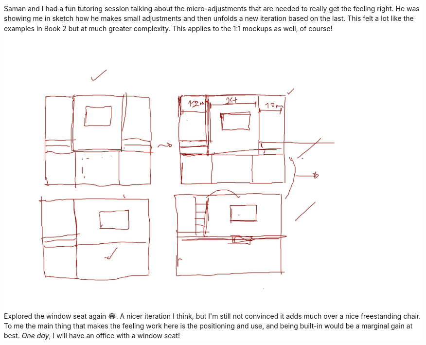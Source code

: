 
Saman and I had a fun tutoring session talking about the micro-adjustments that are needed to really get the feeling right. He was showing me in sketch how he makes small adjustments and then unfolds a new iteration based on the last. This felt a lot like the examples in Book 2 but at much greater complexity. This applies to the 1:1 mockups as well, of course!

![Wall panelling micro adjustments](/images/posts/building-beauty/tutoring-micro-adjustments.jpg)

Explored the window seat again 😂. A nicer iteration I think, but I'm still not convinced it adds much over a nice freestanding chair. To me the main thing that makes the feeling work here is the positioning and use, and being built-in would be a marginal gain at best. _One day_, I will have an office with a window seat!
